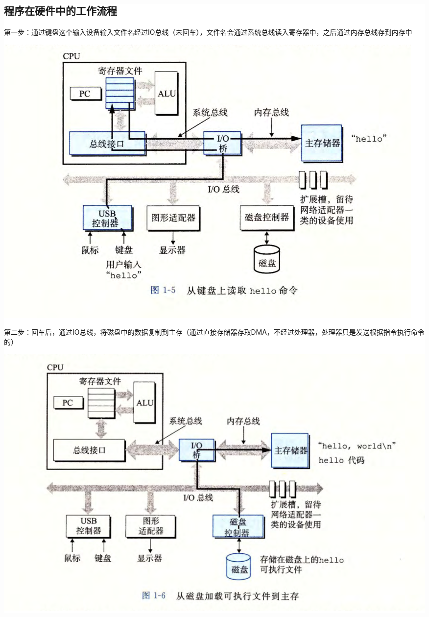 ## 程序在硬件中的工作流程

第一步：通过键盘这个输入设备输入文件名经过IO总线（未回车），文件名会通过系统总线读入寄存器中，之后通过内存总线存到内存中

![image-20250422112404288](assets/image-20250422112404288.png)

第二步：回车后，通过IO总线，将磁盘中的数据复制到主存（通过直接存储器存取DMA，不经过处理器，处理器只是发送根据指令执行命令的）

![image-20250422112705995](assets/image-20250422112705995.png)
